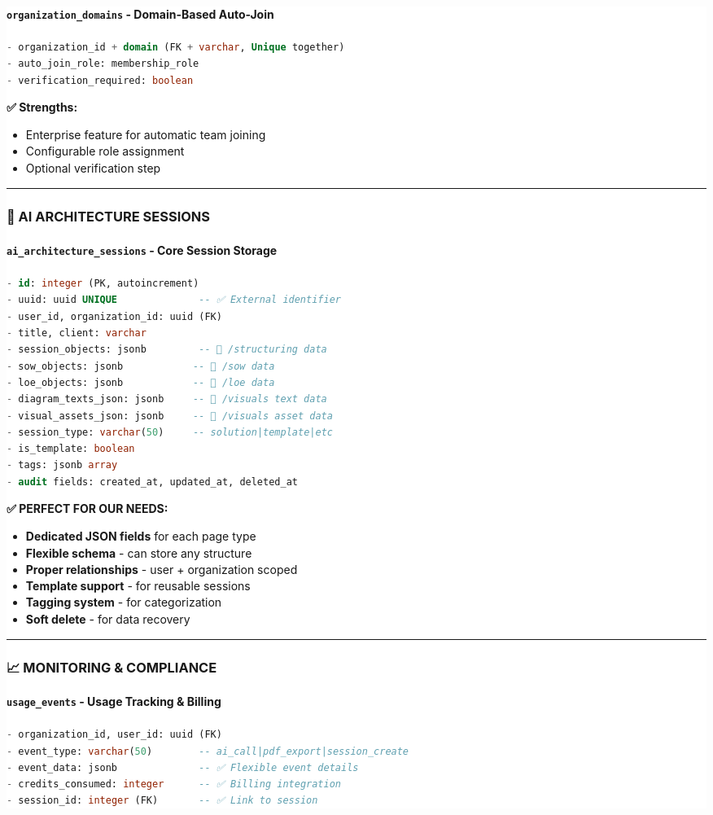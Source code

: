#### **`organization_domains`** - Domain-Based Auto-Join
```sql
- organization_id + domain (FK + varchar, Unique together)
- auto_join_role: membership_role
- verification_required: boolean
```

**✅ Strengths:**
- Enterprise feature for automatic team joining
- Configurable role assignment
- Optional verification step

---

### **🤖 AI ARCHITECTURE SESSIONS**

#### **`ai_architecture_sessions`** - Core Session Storage
```sql
- id: integer (PK, autoincrement)
- uuid: uuid UNIQUE              -- ✅ External identifier
- user_id, organization_id: uuid (FK)
- title, client: varchar
- session_objects: jsonb         -- 🎯 /structuring data
- sow_objects: jsonb            -- 🎯 /sow data  
- loe_objects: jsonb            -- 🎯 /loe data
- diagram_texts_json: jsonb     -- 🎯 /visuals text data
- visual_assets_json: jsonb     -- 🎯 /visuals asset data
- session_type: varchar(50)     -- solution|template|etc
- is_template: boolean
- tags: jsonb array
- audit fields: created_at, updated_at, deleted_at
```

**✅ PERFECT FOR OUR NEEDS:**
- **Dedicated JSON fields** for each page type
- **Flexible schema** - can store any structure
- **Proper relationships** - user + organization scoped
- **Template support** - for reusable sessions
- **Tagging system** - for categorization
- **Soft delete** - for data recovery

---

### **📈 MONITORING & COMPLIANCE**

#### **`usage_events`** - Usage Tracking & Billing
```sql
- organization_id, user_id: uuid (FK)
- event_type: varchar(50)        -- ai_call|pdf_export|session_create
- event_data: jsonb              -- ✅ Flexible event details
- credits_consumed: integer      -- ✅ Billing integration
- session_id: integer (FK)       -- ✅ Link to session
```
